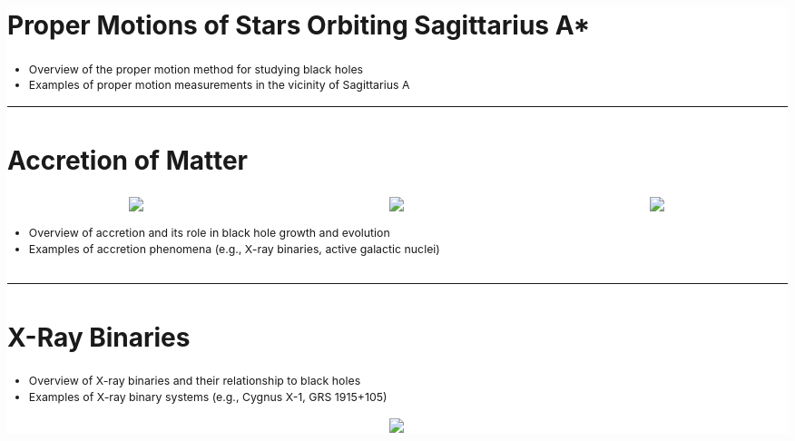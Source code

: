 <style scoped>p,li {font-size:0.92em}</style>

 # Proper Motions of Stars Orbiting Sagittarius A*
- Overview of the proper motion method for studying black holes
- Examples of proper motion measurements in the vicinity of Sagittarius A


---
<style scoped>p,li {font-size:0.80em}</style>

 # Accretion of Matter
<div style='flex:1 1 auto; min-height:0;' class="grid grid-cols-8 gap-4">
<div style='display:flex; flex-flow:column; min-height:0;' class="col-span-4">

<div style="display: flex; flex: 1 1 auto; flex-flow: row; min-height: 0"><div style="display: flex; flex: 1 1 auto; justify-content: center;min-height:0;min-width:0; margin-bottom:0.1em;;margin-right:0.15em">
<img style='object-fit: contain; max-height:100%; max-width:100%; background-color: rgba(0,0,0,0);' src='https://upload.wikimedia.org/wikipedia/commons/thumb/f/f0/Black_Holes_-_Monsters_in_Space.jpg/220px-Black_Holes_-_Monsters_in_Space.jpg'/>
</div>
<div style="display: flex; flex: 1 1 auto; justify-content: center;min-height:0;min-width:0; margin-bottom:0.1em;;margin-right:0.15em">
<img style='object-fit: contain; max-height:100%; max-width:100%; background-color: rgba(0,0,0,0);' src='https://upload.wikimedia.org/wikipedia/commons/thumb/6/60/Black_hole%27s_accretion_disk.jpg/220px-Black_hole%27s_accretion_disk.jpg'/>
</div>
<div style="display: flex; flex: 1 1 auto; justify-content: center;min-height:0;min-width:0; margin-bottom:0.1em;;margin-right:0.15em">
<img style='object-fit: contain; max-height:100%; max-width:100%; background-color: rgba(0,0,0,0);' src='https://upload.wikimedia.org/wikipedia/commons/thumb/d/d9/PIA18467-NuSTAR-Plot-BlackHole-BlursLight-20140812.png/220px-PIA18467-NuSTAR-Plot-BlackHole-BlursLight-20140812.png'/>
</div>
</div>

</div>

<div style='display:flex; flex-flow:column; min-height:0;' class="col-span-4">

- Overview of accretion and its role in black hole growth and evolution
- Examples of accretion phenomena (e.g., X-ray binaries, active galactic nuclei)
</div>

</div>


---
<style scoped>p,li {font-size:0.88em}</style>

 # X-Ray Binaries
- Overview of X-ray binaries and their relationship to black holes
- Examples of X-ray binary systems (e.g., Cygnus X-1, GRS 1915+105)
<div style="display: flex; flex: 1 1 auto; flex-flow: row; min-height: 0"><div style="display: flex; flex: 1 1 auto; justify-content: center;min-height:0;min-width:0; margin-bottom:0.1em;;margin-right:0.15em">
<img style='object-fit: contain; max-height:100%; max-width:100%; background-color: rgba(0,0,0,0);' src='https://upload.wikimedia.org/wikipedia/commons/thumb/2/21/Chandra_image_of_Cygnus_X-1.jpg/220px-Chandra_image_of_Cygnus_X-1.jpg'/>
</div>
</div>
